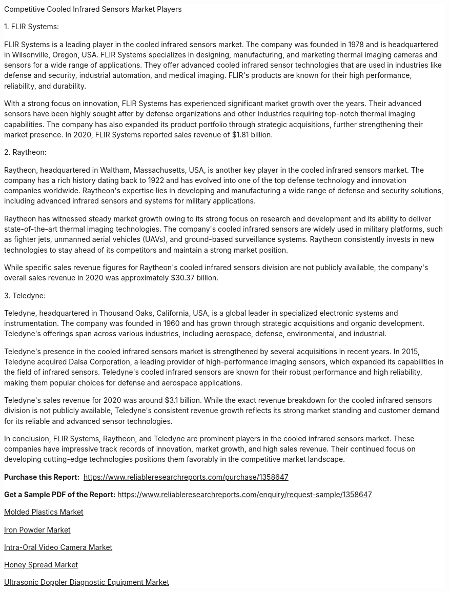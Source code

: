 <p><p>Competitive Cooled Infrared Sensors Market Players</p><p>1. FLIR Systems:</p><p>FLIR Systems is a leading player in the cooled infrared sensors market. The company was founded in 1978 and is headquartered in Wilsonville, Oregon, USA. FLIR Systems specializes in designing, manufacturing, and marketing thermal imaging cameras and sensors for a wide range of applications. They offer advanced cooled infrared sensor technologies that are used in industries like defense and security, industrial automation, and medical imaging. FLIR's products are known for their high performance, reliability, and durability.</p><p>With a strong focus on innovation, FLIR Systems has experienced significant market growth over the years. Their advanced sensors have been highly sought after by defense organizations and other industries requiring top-notch thermal imaging capabilities. The company has also expanded its product portfolio through strategic acquisitions, further strengthening their market presence. In 2020, FLIR Systems reported sales revenue of $1.81 billion.</p><p>2. Raytheon:</p><p>Raytheon, headquartered in Waltham, Massachusetts, USA, is another key player in the cooled infrared sensors market. The company has a rich history dating back to 1922 and has evolved into one of the top defense technology and innovation companies worldwide. Raytheon's expertise lies in developing and manufacturing a wide range of defense and security solutions, including advanced infrared sensors and systems for military applications.</p><p>Raytheon has witnessed steady market growth owing to its strong focus on research and development and its ability to deliver state-of-the-art thermal imaging technologies. The company's cooled infrared sensors are widely used in military platforms, such as fighter jets, unmanned aerial vehicles (UAVs), and ground-based surveillance systems. Raytheon consistently invests in new technologies to stay ahead of its competitors and maintain a strong market position.</p><p>While specific sales revenue figures for Raytheon's cooled infrared sensors division are not publicly available, the company's overall sales revenue in 2020 was approximately $30.37 billion.</p><p>3. Teledyne:</p><p>Teledyne, headquartered in Thousand Oaks, California, USA, is a global leader in specialized electronic systems and instrumentation. The company was founded in 1960 and has grown through strategic acquisitions and organic development. Teledyne's offerings span across various industries, including aerospace, defense, environmental, and industrial.</p><p>Teledyne's presence in the cooled infrared sensors market is strengthened by several acquisitions in recent years. In 2015, Teledyne acquired Dalsa Corporation, a leading provider of high-performance imaging sensors, which expanded its capabilities in the field of infrared sensors. Teledyne's cooled infrared sensors are known for their robust performance and high reliability, making them popular choices for defense and aerospace applications.</p><p>Teledyne's sales revenue for 2020 was around $3.1 billion. While the exact revenue breakdown for the cooled infrared sensors division is not publicly available, Teledyne's consistent revenue growth reflects its strong market standing and customer demand for its reliable and advanced sensor technologies.</p><p>In conclusion, FLIR Systems, Raytheon, and Teledyne are prominent players in the cooled infrared sensors market. These companies have impressive track records of innovation, market growth, and high sales revenue. Their continued focus on developing cutting-edge technologies positions them favorably in the competitive market landscape.</p></p>
<p><strong>Purchase this Report:</strong>&nbsp;&nbsp;<a href="https://www.reliableresearchreports.com/purchase/1358647">https://www.reliableresearchreports.com/purchase/1358647</a></p>
<p></p>
<p><strong>Get a Sample PDF of the Report:</strong>&nbsp;<a href="https://www.reliableresearchreports.com/enquiry/request-sample/1358647">https://www.reliableresearchreports.com/enquiry/request-sample/1358647</a></p>
<p><p><a href="https://www.linkedin.com/pulse/molded-plastics-market-size-growth-forecast-from-2023-3lssc/">Molded Plastics Market</a></p><p><a href="https://www.linkedin.com/pulse/iron-powder-market-size-growth-forecast-from-2023-2030-vq6zc/">Iron Powder Market</a></p><p><a href="https://github.com/ChiragRP21/Market-Research-Report-List-1/blob/main/intra-oral-video-camera-market.md">Intra-Oral Video Camera Market</a></p><p><a href="https://medium.com/@amayabeahan/honey-spread-market-size-growth-forecast-2023-2030-b0dd9737dc24">Honey Spread Market</a></p><p><a href="https://github.com/Chiragrp22/Market-Research-Report-List-1/blob/main/ultrasonic-doppler-diagnostic-equipment-market.md">Ultrasonic Doppler Diagnostic Equipment Market</a></p></p>